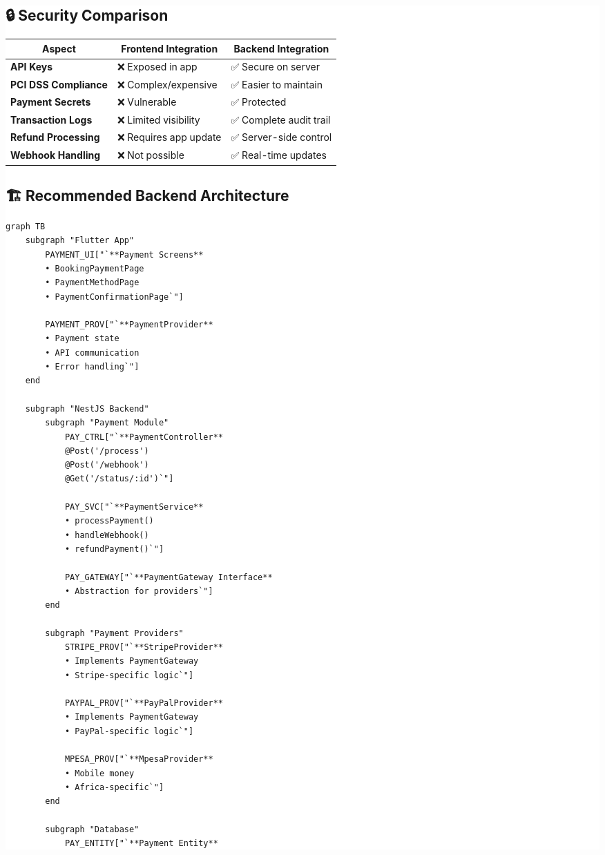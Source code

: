 ## 🔒 **Security Comparison**

| Aspect | Frontend Integration | Backend Integration |
|--------|---------------------|-------------------|
| **API Keys** | ❌ Exposed in app | ✅ Secure on server |
| **PCI DSS Compliance** | ❌ Complex/expensive | ✅ Easier to maintain |
| **Payment Secrets** | ❌ Vulnerable | ✅ Protected |
| **Transaction Logs** | ❌ Limited visibility | ✅ Complete audit trail |
| **Refund Processing** | ❌ Requires app update | ✅ Server-side control |
| **Webhook Handling** | ❌ Not possible | ✅ Real-time updates |

## 🏗️ **Recommended Backend Architecture**

```mermaid
graph TB
    subgraph "Flutter App"
        PAYMENT_UI["`**Payment Screens**
        • BookingPaymentPage
        • PaymentMethodPage
        • PaymentConfirmationPage`"]
        
        PAYMENT_PROV["`**PaymentProvider**
        • Payment state
        • API communication
        • Error handling`"]
    end
    
    subgraph "NestJS Backend"
        subgraph "Payment Module"
            PAY_CTRL["`**PaymentController**
            @Post('/process')
            @Post('/webhook')
            @Get('/status/:id')`"]
            
            PAY_SVC["`**PaymentService**
            • processPayment()
            • handleWebhook()
            • refundPayment()`"]
            
            PAY_GATEWAY["`**PaymentGateway Interface**
            • Abstraction for providers`"]
        end
        
        subgraph "Payment Providers"
            STRIPE_PROV["`**StripeProvider**
            • Implements PaymentGateway
            • Stripe-specific logic`"]
            
            PAYPAL_PROV["`**PayPalProvider**
            • Implements PaymentGateway
            • PayPal-specific logic`"]
            
            MPESA_PROV["`**MpesaProvider**
            • Mobile money
            • Africa-specific`"]
        end
        
        subgraph "Database"
            PAY_ENTITY["`**Payment Entity**
```